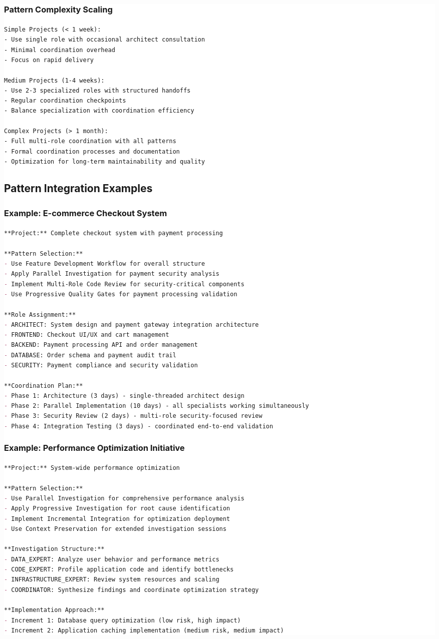 ### Pattern Complexity Scaling
```
Simple Projects (< 1 week):
- Use single role with occasional architect consultation
- Minimal coordination overhead
- Focus on rapid delivery

Medium Projects (1-4 weeks):
- Use 2-3 specialized roles with structured handoffs
- Regular coordination checkpoints
- Balance specialization with coordination efficiency

Complex Projects (> 1 month):
- Full multi-role coordination with all patterns
- Formal coordination processes and documentation
- Optimization for long-term maintainability and quality
```

## Pattern Integration Examples

### Example: E-commerce Checkout System
```markdown
**Project:** Complete checkout system with payment processing

**Pattern Selection:**
- Use Feature Development Workflow for overall structure
- Apply Parallel Investigation for payment security analysis
- Implement Multi-Role Code Review for security-critical components
- Use Progressive Quality Gates for payment processing validation

**Role Assignment:**
- ARCHITECT: System design and payment gateway integration architecture
- FRONTEND: Checkout UI/UX and cart management
- BACKEND: Payment processing API and order management
- DATABASE: Order schema and payment audit trail
- SECURITY: Payment compliance and security validation

**Coordination Plan:**
- Phase 1: Architecture (3 days) - single-threaded architect design
- Phase 2: Parallel Implementation (10 days) - all specialists working simultaneously
- Phase 3: Security Review (2 days) - multi-role security-focused review
- Phase 4: Integration Testing (3 days) - coordinated end-to-end validation
```

### Example: Performance Optimization Initiative
```markdown
**Project:** System-wide performance optimization

**Pattern Selection:**
- Use Parallel Investigation for comprehensive performance analysis
- Apply Progressive Investigation for root cause identification
- Implement Incremental Integration for optimization deployment
- Use Context Preservation for extended investigation sessions

**Investigation Structure:**
- DATA_EXPERT: Analyze user behavior and performance metrics
- CODE_EXPERT: Profile application code and identify bottlenecks
- INFRASTRUCTURE_EXPERT: Review system resources and scaling
- COORDINATOR: Synthesize findings and coordinate optimization strategy

**Implementation Approach:**
- Increment 1: Database query optimization (low risk, high impact)
- Increment 2: Application caching implementation (medium risk, medium impact)
```